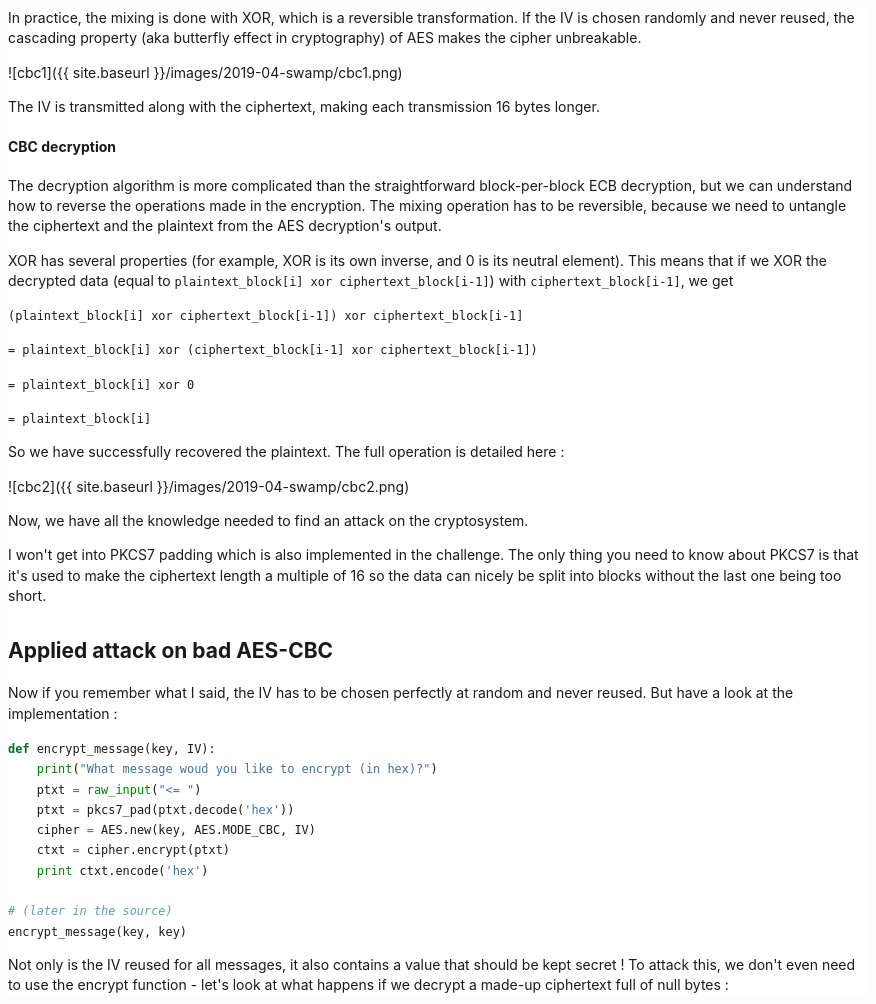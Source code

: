 In practice, the mixing is done with XOR, which is a reversible transformation. If the IV is chosen randomly and never reused, the cascading property (aka butterfly effect in cryptography) of AES makes the cipher unbreakable.

![cbc1]({{ site.baseurl }}/images/2019-04-swamp/cbc1.png)

The IV is transmitted along with the ciphertext, making each transmission 16 bytes longer.

#### CBC decryption

The decryption algorithm is more complicated than the straightforward block-per-block ECB decryption, but we can understand how to reverse the operations made in the encryption. The mixing operation has to be reversible, because we need to untangle the ciphertext and the plaintext from the AES decryption's output.

XOR has several properties (for example, XOR is its own inverse, and 0 is its neutral element). This means that if we XOR the decrypted data (equal to `plaintext_block[i] xor ciphertext_block[i-1]`) with `ciphertext_block[i-1]`, we get

`(plaintext_block[i] xor ciphertext_block[i-1]) xor ciphertext_block[i-1]`

`= plaintext_block[i] xor (ciphertext_block[i-1] xor ciphertext_block[i-1])`

`= plaintext_block[i] xor 0`

`= plaintext_block[i]`

So we have successfully recovered the plaintext. The full operation is detailed here :

![cbc2]({{ site.baseurl }}/images/2019-04-swamp/cbc2.png)

Now, we have all the knowledge needed to find an attack on the cryptosystem.

I won't get into PKCS7 padding which is also implemented in the challenge. The only thing you need to know about PKCS7 is that it's used to make the ciphertext length a multiple of 16 so the data can nicely be split into blocks without the last one being too short.

## Applied attack on bad AES-CBC

Now if you remember what I said, the IV has to be chosen perfectly at random and never reused. But have a look at the implementation :

```python
def encrypt_message(key, IV):
    print("What message woud you like to encrypt (in hex)?")
    ptxt = raw_input("<= ")
    ptxt = pkcs7_pad(ptxt.decode('hex'))
    cipher = AES.new(key, AES.MODE_CBC, IV)
    ctxt = cipher.encrypt(ptxt)
    print ctxt.encode('hex')
    
# (later in the source)
encrypt_message(key, key)
```

Not only is the IV reused for all messages, it also contains a value that should be kept secret ! To attack this, we don't even need to use the encrypt function - let's look at what happens if we decrypt a made-up ciphertext full of null bytes :
